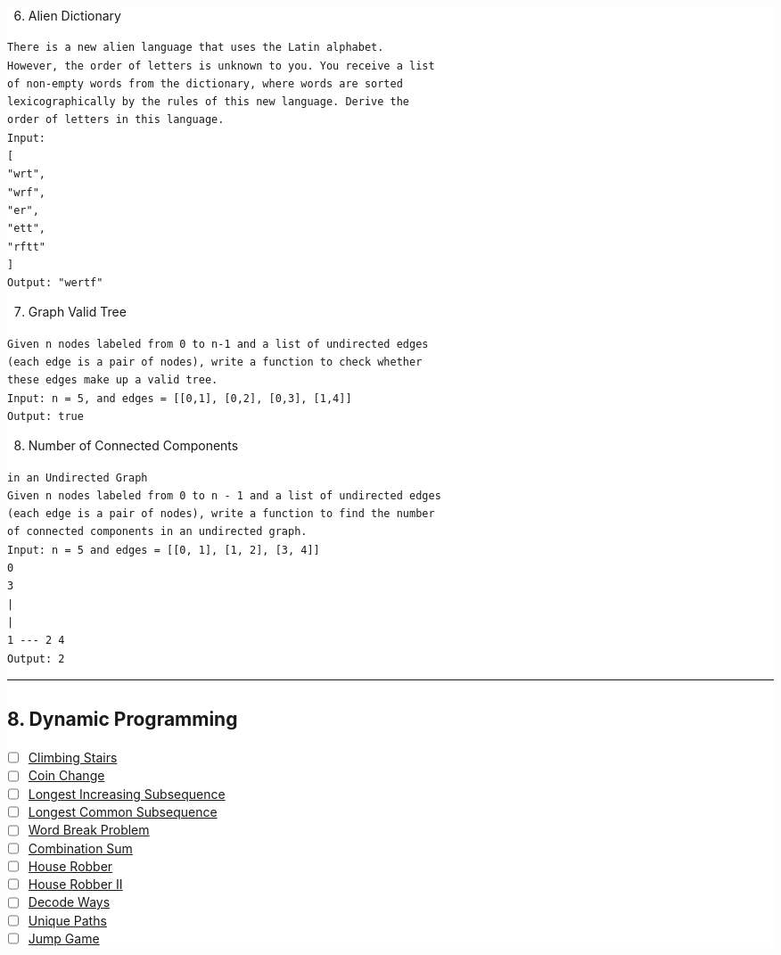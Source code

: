 6. Alien Dictionary
```
There is a new alien language that uses the Latin alphabet.
However, the order of letters is unknown to you. You receive a list
of non-empty words from the dictionary, where words are sorted
lexicographically by the rules of this new language. Derive the
order of letters in this language.
Input:
[
"wrt",
"wrf",
"er",
"ett",
"rftt"
]
Output: "wertf"

```
7. Graph Valid Tree
```
Given n nodes labeled from 0 to n-1 and a list of undirected edges
(each edge is a pair of nodes), write a function to check whether
these edges make up a valid tree.
Input: n = 5, and edges = [[0,1], [0,2], [0,3], [1,4]]
Output: true

```
8. Number of Connected Components
```
in an Undirected Graph
Given n nodes labeled from 0 to n - 1 and a list of undirected edges
(each edge is a pair of nodes), write a function to find the number
of connected components in an undirected graph.
Input: n = 5 and edges = [[0, 1], [1, 2], [3, 4]]
0
3
|
|
1 --- 2 4
Output: 2
```

---
##  8. <a name='DynamicProgramming'></a>Dynamic Programming

- [ ] [Climbing Stairs](https://leetcode.com/problems/climbing-stairs/)
- [ ] [Coin Change](https://leetcode.com/problems/coin-change/)
- [ ] [Longest Increasing Subsequence](https://leetcode.com/problems/longest-increasing-subsequence/)
- [ ] [Longest Common Subsequence](https://leetcode.com/problems/longest-common-subsequence/)
- [ ] [Word Break Problem](https://leetcode.com/problems/word-break/)
- [ ] [Combination Sum](https://leetcode.com/problems/combination-sum-iv/)
- [ ] [House Robber](https://leetcode.com/problems/house-robber/)
- [ ] [House Robber II](https://leetcode.com/problems/house-robber-ii/)
- [ ] [Decode Ways](https://leetcode.com/problems/decode-ways/)
- [ ] [Unique Paths](https://leetcode.com/problems/unique-paths/)
- [ ] [Jump Game](https://leetcode.com/problems/jump-game/)
